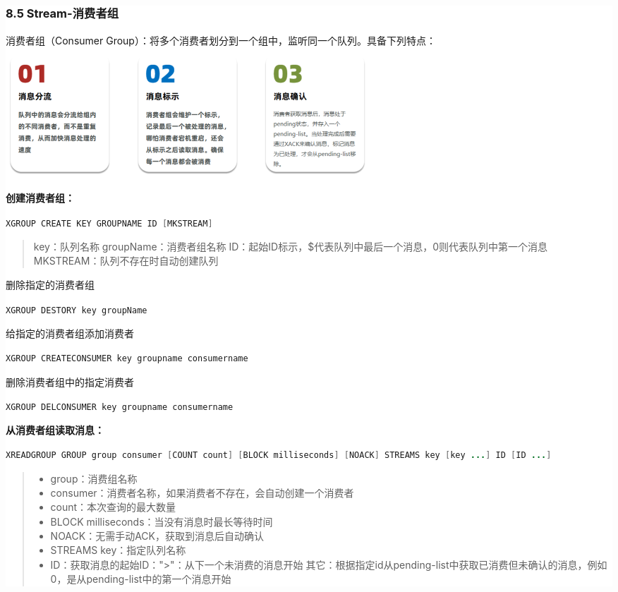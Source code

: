 ### 8.5 Stream-消费者组

消费者组（Consumer Group）：将多个消费者划分到一个组中，监听同一个队列。具备下列特点：

<img src="黑马点评_img/image-20240911155357616.png" alt="image-20240911155357616" style="zoom:50%;" />

**创建消费者组：**

```java
XGROUP CREATE KEY GROUPNAME ID [MKSTREAM]
```

> key：队列名称
> groupName：消费者组名称
> ID：起始ID标示，$代表队列中最后一个消息，0则代表队列中第一个消息
> MKSTREAM：队列不存在时自动创建队列

 删除指定的消费者组

```java
XGROUP DESTORY key groupName
```

 给指定的消费者组添加消费者

```java
XGROUP CREATECONSUMER key groupname consumername
```

 删除消费者组中的指定消费者

```java
XGROUP DELCONSUMER key groupname consumername
```

**从消费者组读取消息：**

```java
XREADGROUP GROUP group consumer [COUNT count] [BLOCK milliseconds] [NOACK] STREAMS key [key ...] ID [ID ...]
```

> * group：消费组名称
> * consumer：消费者名称，如果消费者不存在，会自动创建一个消费者
> * count：本次查询的最大数量
> * BLOCK milliseconds：当没有消息时最长等待时间
> * NOACK：无需手动ACK，获取到消息后自动确认
> * STREAMS key：指定队列名称
> * ID：获取消息的起始ID：">"：从下一个未消费的消息开始
>   其它：根据指定id从pending-list中获取已消费但未确认的消息，例如0，是从pending-list中的第一个消息开始
